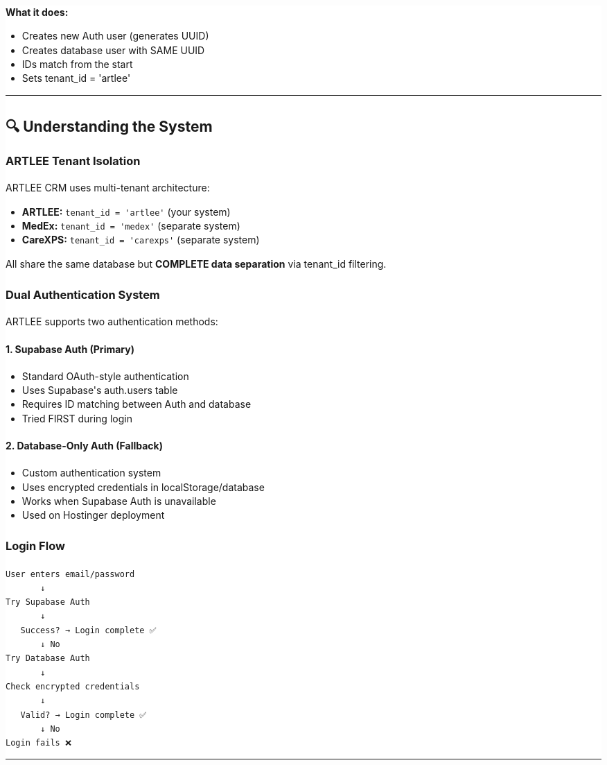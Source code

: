 **What it does:**
- Creates new Auth user (generates UUID)
- Creates database user with SAME UUID
- IDs match from the start
- Sets tenant_id = 'artlee'

---

## 🔍 Understanding the System

### ARTLEE Tenant Isolation

ARTLEE CRM uses multi-tenant architecture:
- **ARTLEE:** `tenant_id = 'artlee'` (your system)
- **MedEx:** `tenant_id = 'medex'` (separate system)
- **CareXPS:** `tenant_id = 'carexps'` (separate system)

All share the same database but **COMPLETE data separation** via tenant_id filtering.

### Dual Authentication System

ARTLEE supports two authentication methods:

#### 1. Supabase Auth (Primary)
- Standard OAuth-style authentication
- Uses Supabase's auth.users table
- Requires ID matching between Auth and database
- Tried FIRST during login

#### 2. Database-Only Auth (Fallback)
- Custom authentication system
- Uses encrypted credentials in localStorage/database
- Works when Supabase Auth is unavailable
- Used on Hostinger deployment

### Login Flow

```
User enters email/password
       ↓
Try Supabase Auth
       ↓
   Success? → Login complete ✅
       ↓ No
Try Database Auth
       ↓
Check encrypted credentials
       ↓
   Valid? → Login complete ✅
       ↓ No
Login fails ❌
```

---